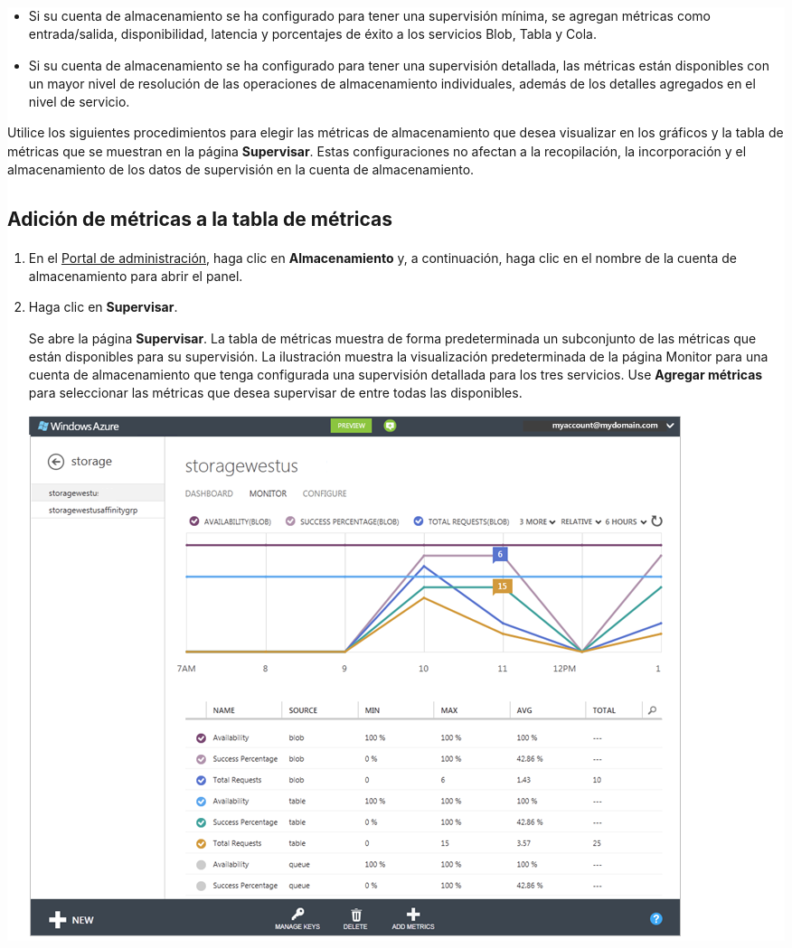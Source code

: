 - Si su cuenta de almacenamiento se ha configurado para tener una supervisión mínima, se agregan métricas como entrada/salida, disponibilidad, latencia y porcentajes de éxito a los servicios Blob, Tabla y Cola.

- Si su cuenta de almacenamiento se ha configurado para tener una supervisión detallada, las métricas están disponibles con un mayor nivel de resolución de las operaciones de almacenamiento individuales, además de los detalles agregados en el nivel de servicio.

Utilice los siguientes procedimientos para elegir las métricas de almacenamiento que desea visualizar en los gráficos y la tabla de métricas que se muestran en la página **Supervisar**. Estas configuraciones no afectan a la recopilación, la incorporación y el almacenamiento de los datos de supervisión en la cuenta de almacenamiento.

## Adición de métricas a la tabla de métricas


1. En el [Portal de administración](https://manage.windowsazure.com/), haga clic en **Almacenamiento** y, a continuación, haga clic en el nombre de la cuenta de almacenamiento para abrir el panel.

2. Haga clic en **Supervisar**.

	Se abre la página **Supervisar**. La tabla de métricas muestra de forma predeterminada un subconjunto de las métricas que están disponibles para su supervisión. La ilustración muestra la visualización predeterminada de la página Monitor para una cuenta de almacenamiento que tenga configurada una supervisión detallada para los tres servicios. Use **Agregar métricas** para seleccionar las métricas que desea supervisar de entre todas las disponibles.


	![Visualización de supervisión detallada](./media/storage-monitor-storage-account/Storage_Monitoring_VerboseDisplay.png)
